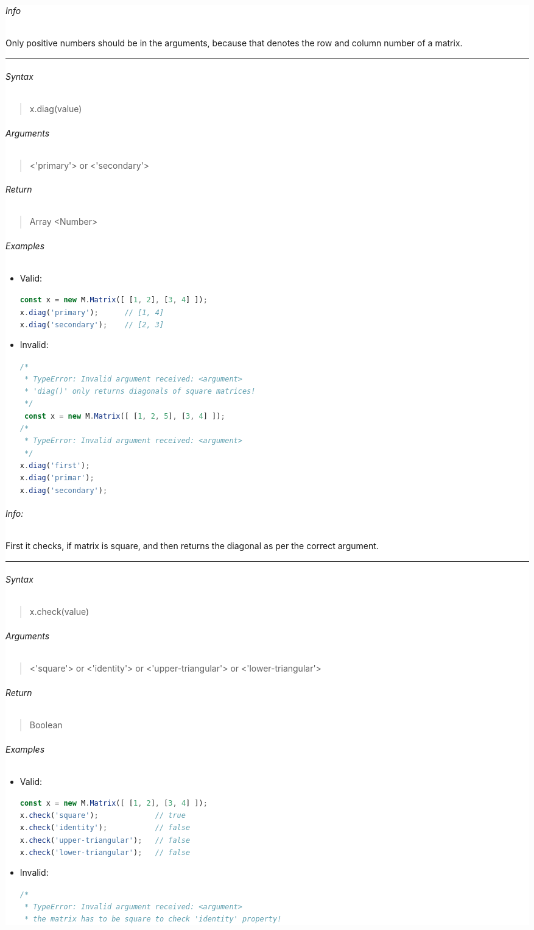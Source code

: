 ###### Info
Only positive numbers should be in the arguments,
because that denotes the row and column number of a matrix.

------

###### Syntax
> x.diag(value)

###### Arguments
> \<'primary'\> or \<'secondary'\>

###### Return
> Array \<Number\>

###### Examples
- Valid:
	```js
	const x = new M.Matrix([ [1, 2], [3, 4] ]);
  x.diag('primary');      // [1, 4]
  x.diag('secondary');    // [2, 3]
	```
- Invalid:
	```js
	/*
	 * TypeError: Invalid argument received: <argument>
	 * 'diag()' only returns diagonals of square matrices!
	 */
	 const x = new M.Matrix([ [1, 2, 5], [3, 4] ]);
	/*
	 * TypeError: Invalid argument received: <argument>
	 */
	x.diag('first');
	x.diag('primar');
	x.diag('secondary');
	```

###### Info:
First it checks, if matrix is square, and then
returns the diagonal as per the correct argument.

------

###### Syntax
> x.check(value)

###### Arguments
> \<'square'\> or \<'identity'\> or \<'upper-triangular'\> or \<'lower-triangular'\>

###### Return
> Boolean

###### Examples
- Valid:
	```js
	const x = new M.Matrix([ [1, 2], [3, 4] ]);
  x.check('square');             // true
  x.check('identity');           // false
  x.check('upper-triangular');   // false
  x.check('lower-triangular');   // false
	```
- Invalid:
	```js
	/*
	 * TypeError: Invalid argument received: <argument>
	 * the matrix has to be square to check 'identity' property!